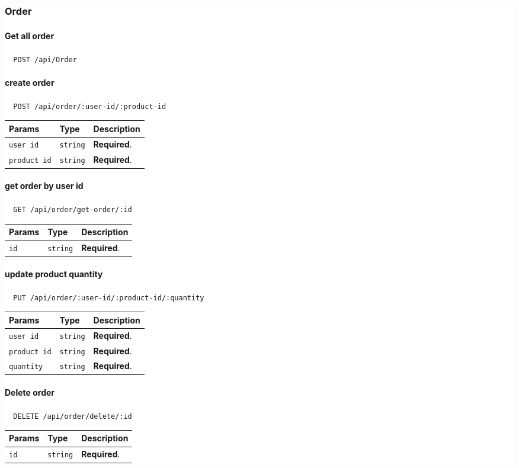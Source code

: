 
### Order

#### Get all order

```http
  POST /api/Order
```

#### create order

```http
  POST /api/order/:user-id/:product-id
```

| Params | Type     | Description                       |
| :-------- | :------- | :-------------------------------- |
| `user id`    | `string` | **Required**.  |
| `product id`    | `string` | **Required**.  |


#### get order by user id

```http
  GET /api/order/get-order/:id
```

| Params | Type     | Description                       |
| :-------- | :------- | :-------------------------------- |
| `id`    | `string` | **Required**.  |

#### update product quantity

```http
  PUT /api/order/:user-id/:product-id/:quantity
```

| Params | Type     | Description                       |
| :-------- | :------- | :-------------------------------- |
| `user id`    | `string` | **Required**.  |
| `product id`    | `string` | **Required**.  |
| `quantity`    | `string` | **Required**.  |

#### Delete order

```http
  DELETE /api/order/delete/:id
```

| Params | Type     | Description                       |
| :-------- | :------- | :-------------------------------- |
| `id`    | `string` | **Required**.  |
